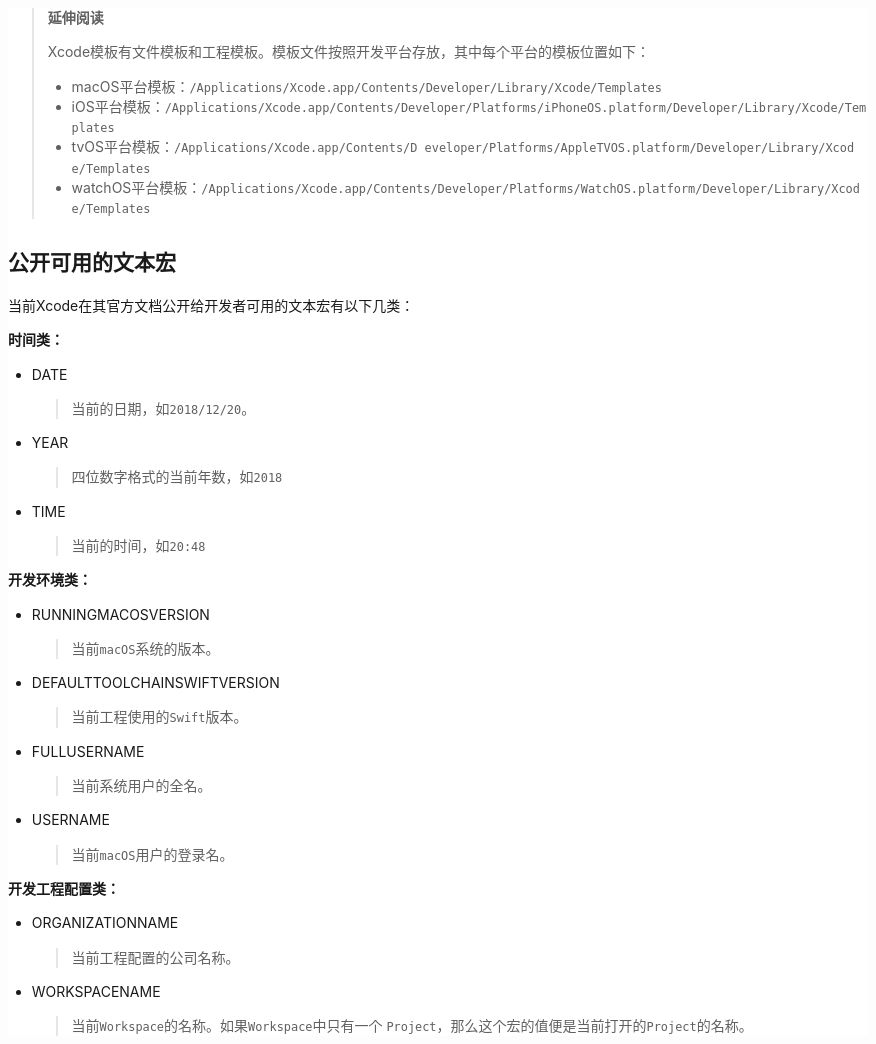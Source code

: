 
> **延伸阅读**
> 
> Xcode模板有文件模板和工程模板。模板文件按照开发平台存放，其中每个平台的模板位置如下：
>
> - macOS平台模板：`/Applications/Xcode.app/Contents/Developer/Library/Xcode/Templates`
> - iOS平台模板：`/Applications/Xcode.app/Contents/Developer/Platforms/iPhoneOS.platform/Developer/Library/Xcode/Templates`
> - tvOS平台模板：`/Applications/Xcode.app/Contents/D
eveloper/Platforms/AppleTVOS.platform/Developer/Library/Xcode/Templates`
> - watchOS平台模板：`/Applications/Xcode.app/Contents/Developer/Platforms/WatchOS.platform/Developer/Library/Xcode/Templates`


## 公开可用的文本宏

当前Xcode在其官方文档公开给开发者可用的文本宏有以下几类：

**时间类：**

- DATE

    > 当前的日期，如`2018/12/20`。

- YEAR

    > 四位数字格式的当前年数，如`2018`
    
- TIME

    > 当前的时间，如`20:48`
    

**开发环境类：**

- RUNNINGMACOSVERSION

    > 当前`macOS`系统的版本。

- DEFAULTTOOLCHAINSWIFTVERSION

    > 当前工程使用的`Swift`版本。
    
- FULLUSERNAME

    > 当前系统用户的全名。

- USERNAME

    > 当前`macOS`用户的登录名。
    
    

**开发工程配置类：**

- ORGANIZATIONNAME

    > 当前工程配置的公司名称。

- WORKSPACENAME

    > 当前`Workspace`的名称。如果`Workspace`中只有一个 `Project`，那么这个宏的值便是当前打开的`Project`的名称。
